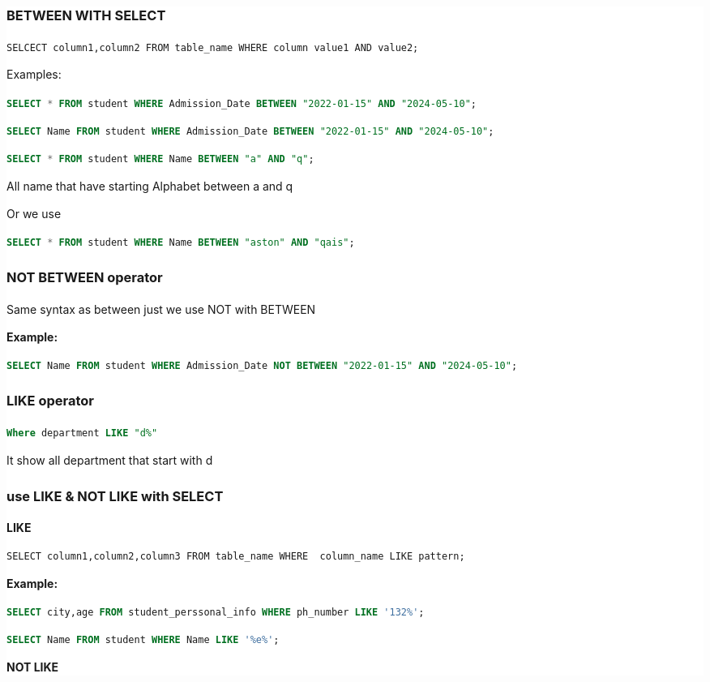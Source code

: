 ### BETWEEN WITH SELECT

`SELCECT column1,column2 FROM table_name WHERE column value1 AND value2;`

Examples:

```SQL
SELECT * FROM student WHERE Admission_Date BETWEEN "2022-01-15" AND "2024-05-10";
```

```SQL
SELECT Name FROM student WHERE Admission_Date BETWEEN "2022-01-15" AND "2024-05-10";
```

```SQL
SELECT * FROM student WHERE Name BETWEEN "a" AND "q";
```

All name that have starting Alphabet between a and q

Or we use

```SQL
SELECT * FROM student WHERE Name BETWEEN "aston" AND "qais";
```

### NOT BETWEEN operator

Same syntax as between just we use NOT with BETWEEN

**Example:**

```SQL
SELECT Name FROM student WHERE Admission_Date NOT BETWEEN "2022-01-15" AND "2024-05-10";
```

### LIKE operator

```SQL
Where department LIKE "d%"
```

It show all department that start with d

### use LIKE & NOT LIKE with SELECT

**LIKE**

`SELECT column1,column2,column3 FROM table_name WHERE  column_name LIKE pattern;`

**Example:**

```SQL
SELECT city,age FROM student_perssonal_info WHERE ph_number LIKE '132%';
```

```SQL
SELECT Name FROM student WHERE Name LIKE '%e%';
```

**NOT LIKE**
